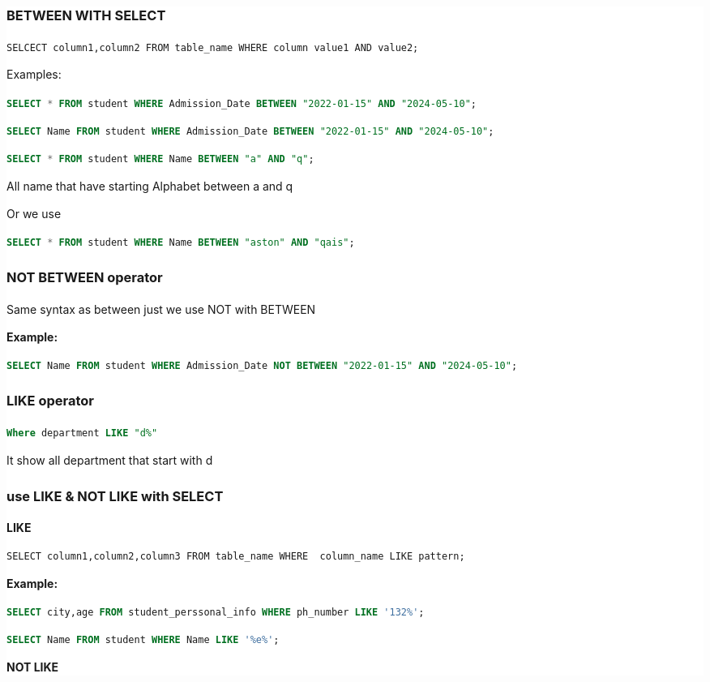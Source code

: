 ### BETWEEN WITH SELECT

`SELCECT column1,column2 FROM table_name WHERE column value1 AND value2;`

Examples:

```SQL
SELECT * FROM student WHERE Admission_Date BETWEEN "2022-01-15" AND "2024-05-10";
```

```SQL
SELECT Name FROM student WHERE Admission_Date BETWEEN "2022-01-15" AND "2024-05-10";
```

```SQL
SELECT * FROM student WHERE Name BETWEEN "a" AND "q";
```

All name that have starting Alphabet between a and q

Or we use

```SQL
SELECT * FROM student WHERE Name BETWEEN "aston" AND "qais";
```

### NOT BETWEEN operator

Same syntax as between just we use NOT with BETWEEN

**Example:**

```SQL
SELECT Name FROM student WHERE Admission_Date NOT BETWEEN "2022-01-15" AND "2024-05-10";
```

### LIKE operator

```SQL
Where department LIKE "d%"
```

It show all department that start with d

### use LIKE & NOT LIKE with SELECT

**LIKE**

`SELECT column1,column2,column3 FROM table_name WHERE  column_name LIKE pattern;`

**Example:**

```SQL
SELECT city,age FROM student_perssonal_info WHERE ph_number LIKE '132%';
```

```SQL
SELECT Name FROM student WHERE Name LIKE '%e%';
```

**NOT LIKE**
